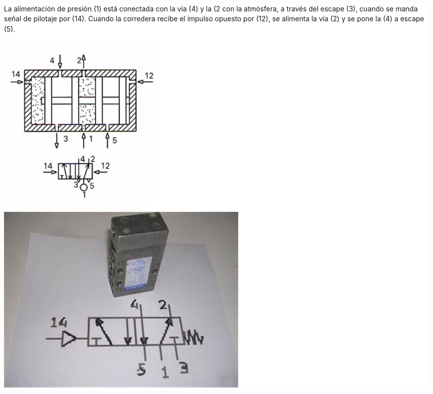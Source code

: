 La alimentación de presión (1) está conectada con la vía (4) y la (2 con la atmósfera, a través del escape (3), cuando se manda señal de pilotaje por (14). Cuando la corredera recibe el impulso opuesto por (12), se alimenta la vía (2) y se pone la (4) a escape (5).

![valvula 5/2](cap2/v5_2.png)

![valvula 5/2](cap2/v5_2_a.jpeg)
